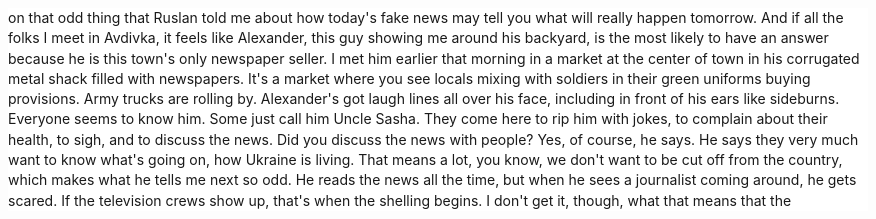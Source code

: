 on that odd thing that
Ruslan told me about how
today's fake news may
tell you what will really
happen tomorrow.
And if all the folks I
meet in Avdivka, it feels
like Alexander, this guy
showing me around his
backyard, is the most
likely to have an answer
because he is this town's
only newspaper seller.
I met him earlier that
morning in a market at
the center of town in
his corrugated metal
shack filled with
newspapers.
It's a market where you
see locals mixing with
soldiers in their green
uniforms buying
provisions.
Army trucks are rolling
by.
Alexander's got laugh lines
all over his face,
including in front of
his ears like sideburns.
Everyone seems to know
him. Some just call him
Uncle Sasha.
They come here to rip
him with jokes,
to complain about their
health,
to sigh,
and to discuss the
news.
Did you discuss the
news with people?
Yes, of course, he says.
He says they very much
want to know what's
going on, how Ukraine
is living.
That means a lot, you
know, we don't want to
be cut off from the
country, which makes
what he tells me next
so odd.
He reads the news all
the time, but when he
sees a journalist
coming around,
he gets scared.
If the television crews
show up, that's when
the shelling begins.
I don't get it,
though, what that
means that the
